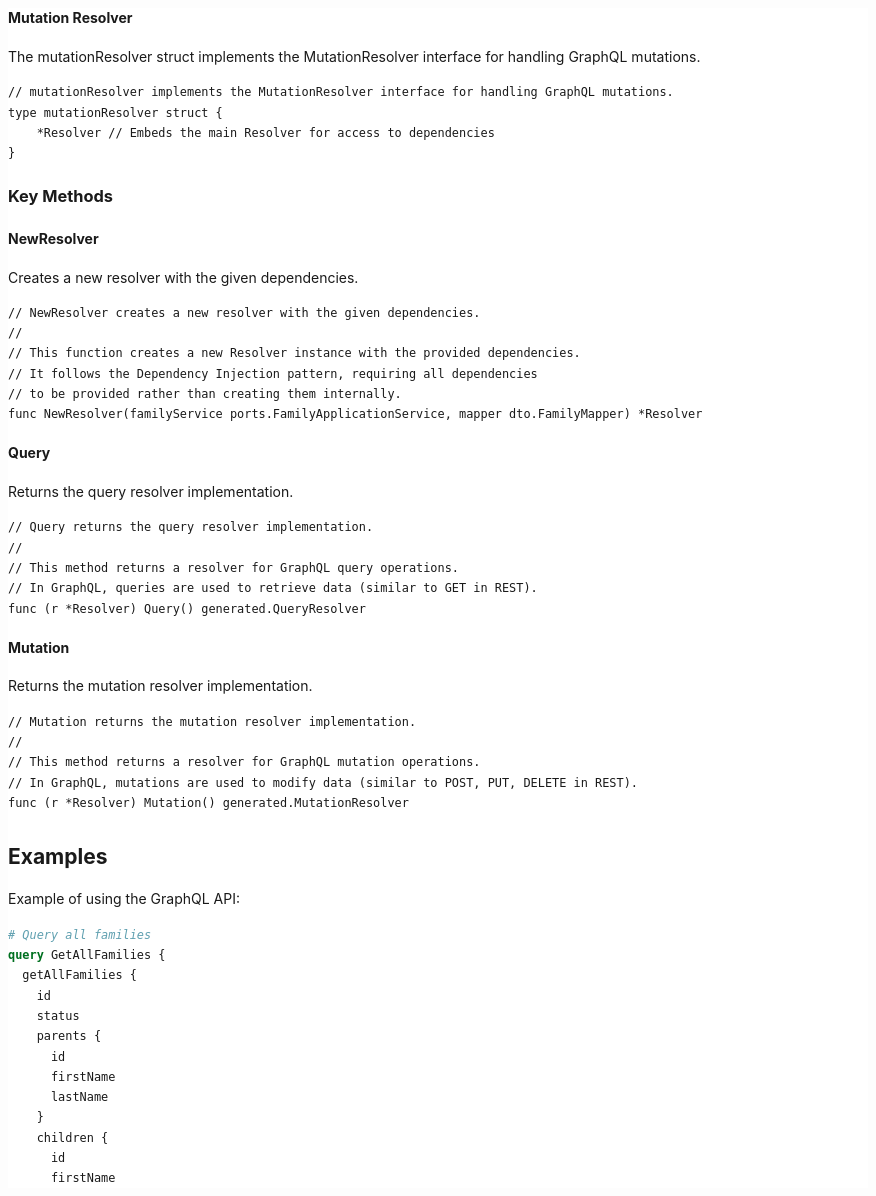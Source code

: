 #### Mutation Resolver

The mutationResolver struct implements the MutationResolver interface for handling GraphQL mutations.

```
// mutationResolver implements the MutationResolver interface for handling GraphQL mutations.
type mutationResolver struct {
    *Resolver // Embeds the main Resolver for access to dependencies
}
```

### Key Methods

#### NewResolver

Creates a new resolver with the given dependencies.

```
// NewResolver creates a new resolver with the given dependencies.
//
// This function creates a new Resolver instance with the provided dependencies.
// It follows the Dependency Injection pattern, requiring all dependencies
// to be provided rather than creating them internally.
func NewResolver(familyService ports.FamilyApplicationService, mapper dto.FamilyMapper) *Resolver
```

#### Query

Returns the query resolver implementation.

```
// Query returns the query resolver implementation.
//
// This method returns a resolver for GraphQL query operations.
// In GraphQL, queries are used to retrieve data (similar to GET in REST).
func (r *Resolver) Query() generated.QueryResolver
```

#### Mutation

Returns the mutation resolver implementation.

```
// Mutation returns the mutation resolver implementation.
//
// This method returns a resolver for GraphQL mutation operations.
// In GraphQL, mutations are used to modify data (similar to POST, PUT, DELETE in REST).
func (r *Resolver) Mutation() generated.MutationResolver
```

## Examples

Example of using the GraphQL API:

```graphql
# Query all families
query GetAllFamilies {
  getAllFamilies {
    id
    status
    parents {
      id
      firstName
      lastName
    }
    children {
      id
      firstName
```